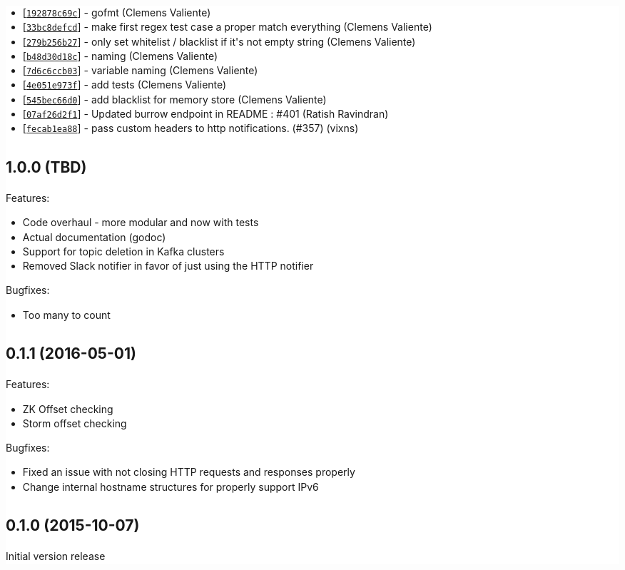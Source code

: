 * [[`192878c69c`](https://github.com/nodejs/node/commit/192878c69c)] - gofmt (Clemens Valiente)
* [[`33bc8defcd`](https://github.com/nodejs/node/commit/33bc8defcd)] - make first regex test case a proper match everything (Clemens Valiente)
* [[`279b256b27`](https://github.com/nodejs/node/commit/279b256b27)] - only set whitelist / blacklist if it's not empty string (Clemens Valiente)
* [[`b48d30d18c`](https://github.com/nodejs/node/commit/b48d30d18c)] - naming (Clemens Valiente)
* [[`7d6c6ccb03`](https://github.com/nodejs/node/commit/7d6c6ccb03)] - variable naming (Clemens Valiente)
* [[`4e051e973f`](https://github.com/nodejs/node/commit/4e051e973f)] - add tests (Clemens Valiente)
* [[`545bec66d0`](https://github.com/nodejs/node/commit/545bec66d0)] - add blacklist for memory store (Clemens Valiente)
* [[`07af26d2f1`](https://github.com/nodejs/node/commit/07af26d2f1)] - Updated burrow endpoint in README : #401 (Ratish Ravindran)
* [[`fecab1ea88`](https://github.com/nodejs/node/commit/fecab1ea88)] - pass custom headers to http notifications. (#357) (vixns)

## 1.0.0 (TBD)

Features:
  - Code overhaul - more modular and now with tests
  - Actual documentation (godoc)
  - Support for topic deletion in Kafka clusters
  - Removed Slack notifier in favor of just using the HTTP notifier

Bugfixes:
  - Too many to count

## 0.1.1 (2016-05-01)

Features:
  - ZK Offset checking
  - Storm offset checking

Bugfixes:
  - Fixed an issue with not closing HTTP requests and responses properly
  - Change internal hostname structures for properly support IPv6

## 0.1.0 (2015-10-07)

Initial version release
